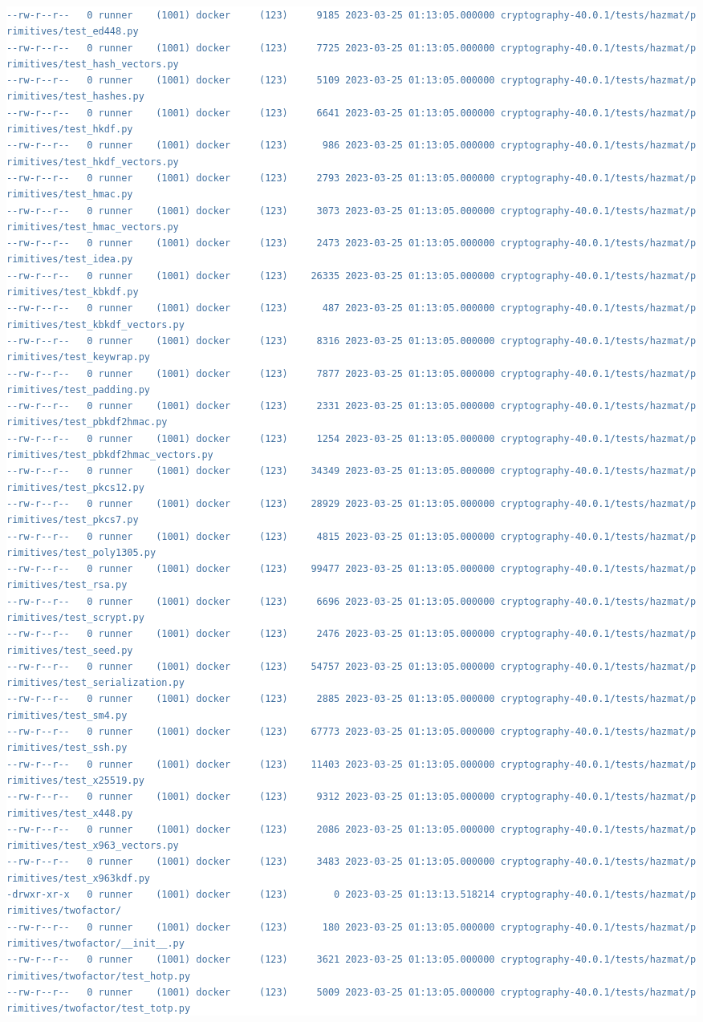 ```diff
--rw-r--r--   0 runner    (1001) docker     (123)     9185 2023-03-25 01:13:05.000000 cryptography-40.0.1/tests/hazmat/primitives/test_ed448.py
--rw-r--r--   0 runner    (1001) docker     (123)     7725 2023-03-25 01:13:05.000000 cryptography-40.0.1/tests/hazmat/primitives/test_hash_vectors.py
--rw-r--r--   0 runner    (1001) docker     (123)     5109 2023-03-25 01:13:05.000000 cryptography-40.0.1/tests/hazmat/primitives/test_hashes.py
--rw-r--r--   0 runner    (1001) docker     (123)     6641 2023-03-25 01:13:05.000000 cryptography-40.0.1/tests/hazmat/primitives/test_hkdf.py
--rw-r--r--   0 runner    (1001) docker     (123)      986 2023-03-25 01:13:05.000000 cryptography-40.0.1/tests/hazmat/primitives/test_hkdf_vectors.py
--rw-r--r--   0 runner    (1001) docker     (123)     2793 2023-03-25 01:13:05.000000 cryptography-40.0.1/tests/hazmat/primitives/test_hmac.py
--rw-r--r--   0 runner    (1001) docker     (123)     3073 2023-03-25 01:13:05.000000 cryptography-40.0.1/tests/hazmat/primitives/test_hmac_vectors.py
--rw-r--r--   0 runner    (1001) docker     (123)     2473 2023-03-25 01:13:05.000000 cryptography-40.0.1/tests/hazmat/primitives/test_idea.py
--rw-r--r--   0 runner    (1001) docker     (123)    26335 2023-03-25 01:13:05.000000 cryptography-40.0.1/tests/hazmat/primitives/test_kbkdf.py
--rw-r--r--   0 runner    (1001) docker     (123)      487 2023-03-25 01:13:05.000000 cryptography-40.0.1/tests/hazmat/primitives/test_kbkdf_vectors.py
--rw-r--r--   0 runner    (1001) docker     (123)     8316 2023-03-25 01:13:05.000000 cryptography-40.0.1/tests/hazmat/primitives/test_keywrap.py
--rw-r--r--   0 runner    (1001) docker     (123)     7877 2023-03-25 01:13:05.000000 cryptography-40.0.1/tests/hazmat/primitives/test_padding.py
--rw-r--r--   0 runner    (1001) docker     (123)     2331 2023-03-25 01:13:05.000000 cryptography-40.0.1/tests/hazmat/primitives/test_pbkdf2hmac.py
--rw-r--r--   0 runner    (1001) docker     (123)     1254 2023-03-25 01:13:05.000000 cryptography-40.0.1/tests/hazmat/primitives/test_pbkdf2hmac_vectors.py
--rw-r--r--   0 runner    (1001) docker     (123)    34349 2023-03-25 01:13:05.000000 cryptography-40.0.1/tests/hazmat/primitives/test_pkcs12.py
--rw-r--r--   0 runner    (1001) docker     (123)    28929 2023-03-25 01:13:05.000000 cryptography-40.0.1/tests/hazmat/primitives/test_pkcs7.py
--rw-r--r--   0 runner    (1001) docker     (123)     4815 2023-03-25 01:13:05.000000 cryptography-40.0.1/tests/hazmat/primitives/test_poly1305.py
--rw-r--r--   0 runner    (1001) docker     (123)    99477 2023-03-25 01:13:05.000000 cryptography-40.0.1/tests/hazmat/primitives/test_rsa.py
--rw-r--r--   0 runner    (1001) docker     (123)     6696 2023-03-25 01:13:05.000000 cryptography-40.0.1/tests/hazmat/primitives/test_scrypt.py
--rw-r--r--   0 runner    (1001) docker     (123)     2476 2023-03-25 01:13:05.000000 cryptography-40.0.1/tests/hazmat/primitives/test_seed.py
--rw-r--r--   0 runner    (1001) docker     (123)    54757 2023-03-25 01:13:05.000000 cryptography-40.0.1/tests/hazmat/primitives/test_serialization.py
--rw-r--r--   0 runner    (1001) docker     (123)     2885 2023-03-25 01:13:05.000000 cryptography-40.0.1/tests/hazmat/primitives/test_sm4.py
--rw-r--r--   0 runner    (1001) docker     (123)    67773 2023-03-25 01:13:05.000000 cryptography-40.0.1/tests/hazmat/primitives/test_ssh.py
--rw-r--r--   0 runner    (1001) docker     (123)    11403 2023-03-25 01:13:05.000000 cryptography-40.0.1/tests/hazmat/primitives/test_x25519.py
--rw-r--r--   0 runner    (1001) docker     (123)     9312 2023-03-25 01:13:05.000000 cryptography-40.0.1/tests/hazmat/primitives/test_x448.py
--rw-r--r--   0 runner    (1001) docker     (123)     2086 2023-03-25 01:13:05.000000 cryptography-40.0.1/tests/hazmat/primitives/test_x963_vectors.py
--rw-r--r--   0 runner    (1001) docker     (123)     3483 2023-03-25 01:13:05.000000 cryptography-40.0.1/tests/hazmat/primitives/test_x963kdf.py
-drwxr-xr-x   0 runner    (1001) docker     (123)        0 2023-03-25 01:13:13.518214 cryptography-40.0.1/tests/hazmat/primitives/twofactor/
--rw-r--r--   0 runner    (1001) docker     (123)      180 2023-03-25 01:13:05.000000 cryptography-40.0.1/tests/hazmat/primitives/twofactor/__init__.py
--rw-r--r--   0 runner    (1001) docker     (123)     3621 2023-03-25 01:13:05.000000 cryptography-40.0.1/tests/hazmat/primitives/twofactor/test_hotp.py
--rw-r--r--   0 runner    (1001) docker     (123)     5009 2023-03-25 01:13:05.000000 cryptography-40.0.1/tests/hazmat/primitives/twofactor/test_totp.py
```